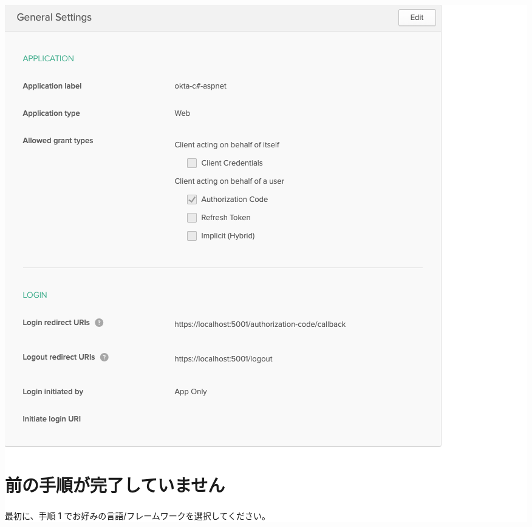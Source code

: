 ![Oktaアプリの構成](./img/okta-qs-step2-appconfig-cs.png)

</ImageFrame>

</Choice>

<Choice option="programming.platform" unset color="none">

<Message danger>

# 前の手順が完了していません

最初に、手順 1 でお好みの言語/フレームワークを選択してください。

</Message>
